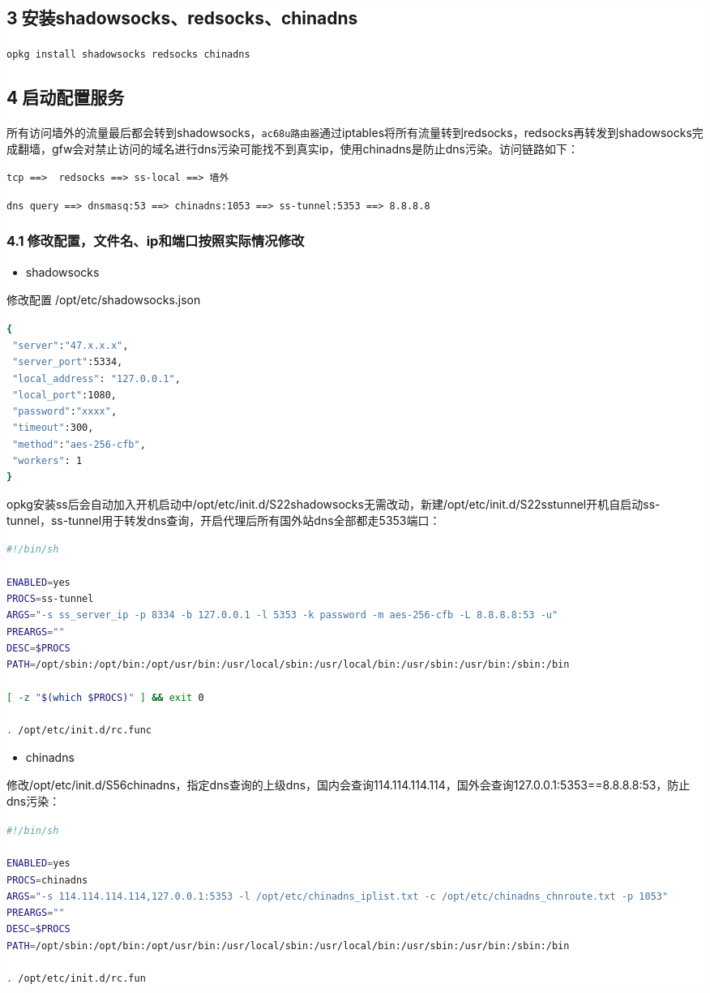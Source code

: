 ## 3  安装shadowsocks、redsocks、chinadns

```bash
opkg install shadowsocks redsocks chinadns
```

## 4 启动配置服务
所有访问墙外的流量最后都会转到shadowsocks，`ac68u路由器`通过iptables将所有流量转到redsocks，redsocks再转发到shadowsocks完成翻墙，gfw会对禁止访问的域名进行dns污染可能找不到真实ip，使用chinadns是防止dns污染。访问链路如下：

`tcp ==>  redsocks ==> ss-local ==> 墙外`

`dns query ==> dnsmasq:53 ==> chinadns:1053 ==> ss-tunnel:5353 ==> 8.8.8.8`
### 4.1 修改配置，文件名、ip和端口按照实际情况修改
 - shadowsocks 
 
修改配置 /opt/etc/shadowsocks.json
```bash
{
 "server":"47.x.x.x",
 "server_port":5334,
 "local_address": "127.0.0.1",
 "local_port":1080,
 "password":"xxxx",
 "timeout":300,
 "method":"aes-256-cfb",
 "workers": 1
}

```

opkg安装ss后会自动加入开机启动中/opt/etc/init.d/S22shadowsocks无需改动，新建/opt/etc/init.d/S22sstunnel开机自启动ss-tunnel，ss-tunnel用于转发dns查询，开启代理后所有国外站dns全部都走5353端口：
```bash
#!/bin/sh

ENABLED=yes
PROCS=ss-tunnel
ARGS="-s ss_server_ip -p 8334 -b 127.0.0.1 -l 5353 -k password -m aes-256-cfb -L 8.8.8.8:53 -u"
PREARGS=""
DESC=$PROCS
PATH=/opt/sbin:/opt/bin:/opt/usr/bin:/usr/local/sbin:/usr/local/bin:/usr/sbin:/usr/bin:/sbin:/bin

[ -z "$(which $PROCS)" ] && exit 0

. /opt/etc/init.d/rc.func
```


- chinadns

修改/opt/etc/init.d/S56chinadns，指定dns查询的上级dns，国内会查询114.114.114.114，国外会查询127.0.0.1:5353==8.8.8.8:53，防止dns污染：
```bash
#!/bin/sh

ENABLED=yes
PROCS=chinadns
ARGS="-s 114.114.114.114,127.0.0.1:5353 -l /opt/etc/chinadns_iplist.txt -c /opt/etc/chinadns_chnroute.txt -p 1053"
PREARGS=""
DESC=$PROCS
PATH=/opt/sbin:/opt/bin:/opt/usr/bin:/usr/local/sbin:/usr/local/bin:/usr/sbin:/usr/bin:/sbin:/bin

. /opt/etc/init.d/rc.fun
```